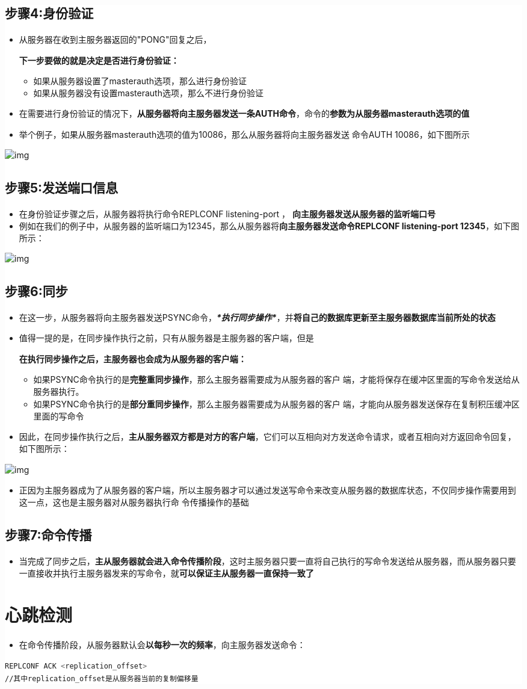 ## 步骤4:身份验证

- 从服务器在收到主服务器返回的"PONG"回复之后，

    **下一步要做的就是决定是否进行身份验证：**

    - 如果从服务器设置了masterauth选项，那么进行身份验证
    - 如果从服务器没有设置masterauth选项，那么不进行身份验证

- 在需要进行身份验证的情况下，**从服务器将向主服务器发送一条AUTH命令**，命令的**参数为从服务器masterauth选项的值**

- 举个例子，如果从服务器masterauth选项的值为10086，那么从服务器将向主服务器发送 命令AUTH 10086，如下图所示

![img](https://tongji2021.oss-cn-shanghai.aliyuncs.com/img/20191201131632595.png)

## 步骤5:发送端口信息

- 在身份验证步骤之后，从服务器将执行命令REPLCONF listening-port ， **向主服务器发送从服务器的监听端口号**
- 例如在我们的例子中，从服务器的监听端口为12345，那么从服务器将**向主服务器发送命令REPLCONF listening-port 12345**，如下图所示：

![img](https://tongji2021.oss-cn-shanghai.aliyuncs.com/img/2019120113200247.png)

## 步骤6:同步

- 在这一步，从服务器将向主服务器发送PSYNC命令，***\*执行同步操作\****，并**将自己的数据库更新至主服务器数据库当前所处的状态**

- 值得一提的是，在同步操作执行之前，只有从服务器是主服务器的客户端，但是

    **在执行同步操作之后，主服务器也会成为从服务器的客户端：**

    - 如果PSYNC命令执行的是**完整重同步操作**，那么主服务器需要成为从服务器的客户 端，才能将保存在缓冲区里面的写命令发送给从服务器执行。
    - 如果PSYNC命令执行的是**部分重同步操作**，那么主服务器需要成为从服务器的客户 端，才能向从服务器发送保存在复制积压缓冲区里面的写命令

- 因此，在同步操作执行之后，**主从服务器双方都是对方的客户端**，它们可以互相向对方发送命令请求，或者互相向对方返回命令回复，如下图所示：

![img](https://tongji2021.oss-cn-shanghai.aliyuncs.com/img/2019120113224549.png)

- 正因为主服务器成为了从服务器的客户端，所以主服务器才可以通过发送写命令来改变从服务器的数据库状态，不仅同步操作需要用到这一点，这也是主服务器对从服务器执行命 令传播操作的基础

## 步骤7:命令传播

- 当完成了同步之后，**主从服务器就会进入命令传播阶段**，这时主服务器只要一直将自己执行的写命令发送给从服务器，而从服务器只要一直接收并执行主服务器发来的写命令，就**可以保证主从服务器一直保持一致了**



# 心跳检测

- 在命令传播阶段，从服务器默认会**以每秒一次的频率**，向主服务器发送命令：

```bash
REPLCONF ACK <replication_offset>
//其中replication_offset是从服务器当前的复制偏移量
```
